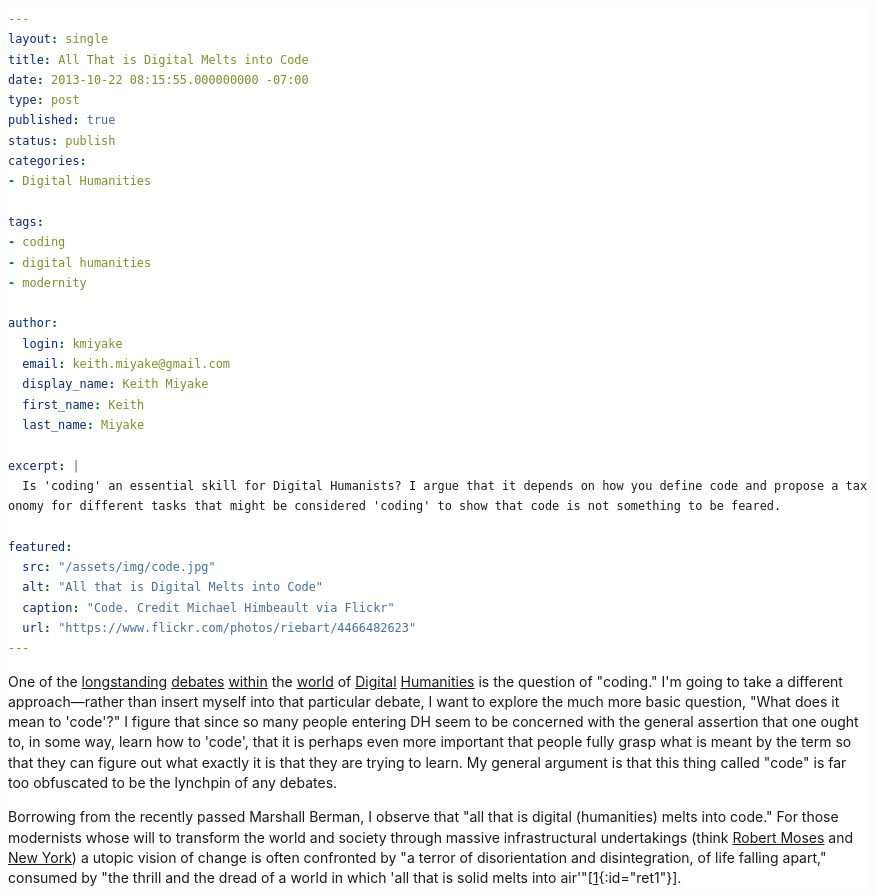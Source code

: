 ```yaml
---
layout: single
title: All That is Digital Melts into Code
date: 2013-10-22 08:15:55.000000000 -07:00
type: post
published: true
status: publish
categories:
- Digital Humanities

tags:
- coding
- digital humanities
- modernity

author:
  login: kmiyake
  email: keith.miyake@gmail.com
  display_name: Keith Miyake
  first_name: Keith
  last_name: Miyake

excerpt: |
  Is 'coding' an essential skill for Digital Humanists? I argue that it depends on how you define code and propose a taxonomy for different tasks that might be considered 'coding' to show that code is not something to be feared.

featured:
  src: "/assets/img/code.jpg"
  alt: "All that is Digital Melts into Code"
  caption: "Code. Credit Michael Himbeault via Flickr"
  url: "https://www.flickr.com/photos/riebart/4466482623"
---
```


One of the [longstanding](http://miriamposner.com/blog/some-things-to-think-about-before-you-exhort-everyone-to-code/) [debates](http://aaronknoll.commons.gc.cuny.edu/on-technology/on-coding-in-the-digital-humanities/) [within](http://www.leeannghajar.com/i-code-you-code-we-code-why-code/) the [world](http://cac.ophony.org/2012/02/06/the-academic-call-to-code-and-the-networked-self/) of [Digital](http://www.hastac.org/blogs/cathy-davidson/2011/10/31/what-are-4-rs-essential-21st-century-learning) [Humanities](http://www.jamesgottlieb.com/2012/03/coding-and-digital-humanities/) is the question of "coding." I'm going to take a different approach—rather than insert myself into that particular debate, I want to explore the much more basic question, "What does it mean to 'code'?" I figure that since so many people entering DH seem to be concerned with the general assertion that one ought to, in some way, learn how to 'code', that it is perhaps even more important that people fully grasp what is meant by the term so that they can figure out what exactly it is that they are trying to learn. My general argument is that this thing called "code" is far too obfuscated to be the lynchpin of any debates. 

Borrowing from the recently passed Marshall Berman, I observe that "all that is digital (humanities) melts into code." For those modernists whose will to transform the world and society through massive infrastructural undertakings (think [Robert Moses](http://www.robertcaro.com/the-books/the-power-broker/) and [New York](http://www.temple.edu/tempress/titles/2252_reg_print.html)) a utopic vision of change is often confronted by "a terror of disorientation and disintegration, of life falling apart," consumed by "the thrill and the dread of a world in which 'all that is solid melts into air'"[[1](#fn1){:id="ret1"}]. 
